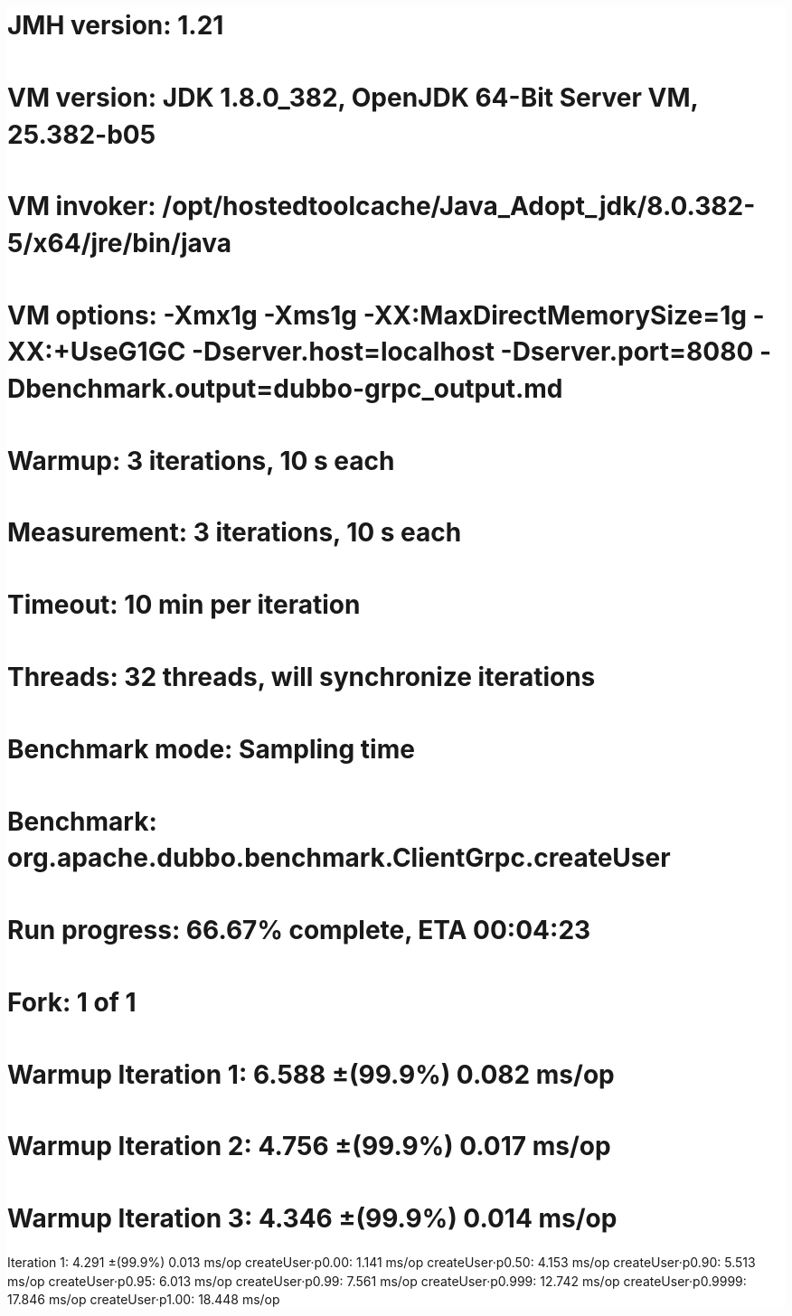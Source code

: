 
# JMH version: 1.21
# VM version: JDK 1.8.0_382, OpenJDK 64-Bit Server VM, 25.382-b05
# VM invoker: /opt/hostedtoolcache/Java_Adopt_jdk/8.0.382-5/x64/jre/bin/java
# VM options: -Xmx1g -Xms1g -XX:MaxDirectMemorySize=1g -XX:+UseG1GC -Dserver.host=localhost -Dserver.port=8080 -Dbenchmark.output=dubbo-grpc_output.md
# Warmup: 3 iterations, 10 s each
# Measurement: 3 iterations, 10 s each
# Timeout: 10 min per iteration
# Threads: 32 threads, will synchronize iterations
# Benchmark mode: Sampling time
# Benchmark: org.apache.dubbo.benchmark.ClientGrpc.createUser

# Run progress: 66.67% complete, ETA 00:04:23
# Fork: 1 of 1
# Warmup Iteration   1: 6.588 ±(99.9%) 0.082 ms/op
# Warmup Iteration   2: 4.756 ±(99.9%) 0.017 ms/op
# Warmup Iteration   3: 4.346 ±(99.9%) 0.014 ms/op
Iteration   1: 4.291 ±(99.9%) 0.013 ms/op
                 createUser·p0.00:   1.141 ms/op
                 createUser·p0.50:   4.153 ms/op
                 createUser·p0.90:   5.513 ms/op
                 createUser·p0.95:   6.013 ms/op
                 createUser·p0.99:   7.561 ms/op
                 createUser·p0.999:  12.742 ms/op
                 createUser·p0.9999: 17.846 ms/op
                 createUser·p1.00:   18.448 ms/op
